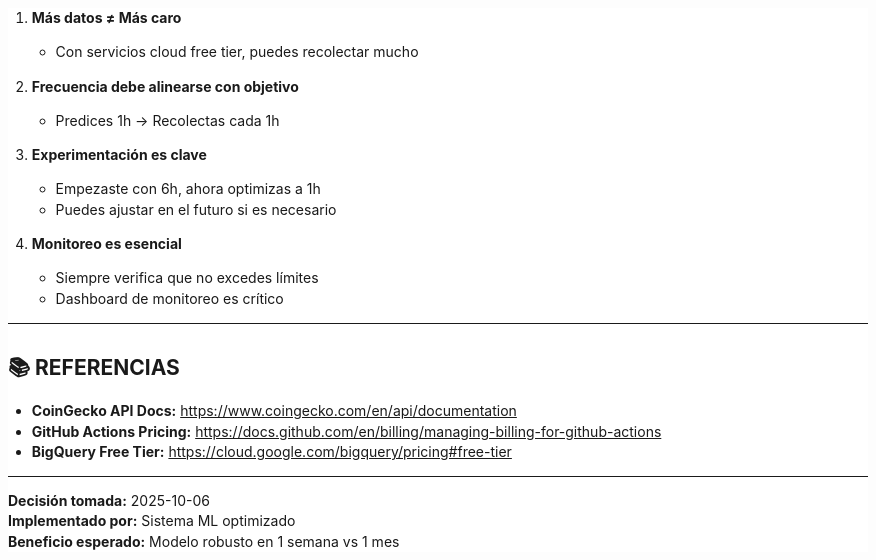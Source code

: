 1. **Más datos ≠ Más caro**
   - Con servicios cloud free tier, puedes recolectar mucho
   
2. **Frecuencia debe alinearse con objetivo**
   - Predices 1h → Recolectas cada 1h
   
3. **Experimentación es clave**
   - Empezaste con 6h, ahora optimizas a 1h
   - Puedes ajustar en el futuro si es necesario

4. **Monitoreo es esencial**
   - Siempre verifica que no excedes límites
   - Dashboard de monitoreo es crítico

---

## 📚 REFERENCIAS

- **CoinGecko API Docs:** https://www.coingecko.com/en/api/documentation
- **GitHub Actions Pricing:** https://docs.github.com/en/billing/managing-billing-for-github-actions
- **BigQuery Free Tier:** https://cloud.google.com/bigquery/pricing#free-tier

---

**Decisión tomada:** 2025-10-06  
**Implementado por:** Sistema ML optimizado  
**Beneficio esperado:** Modelo robusto en 1 semana vs 1 mes

